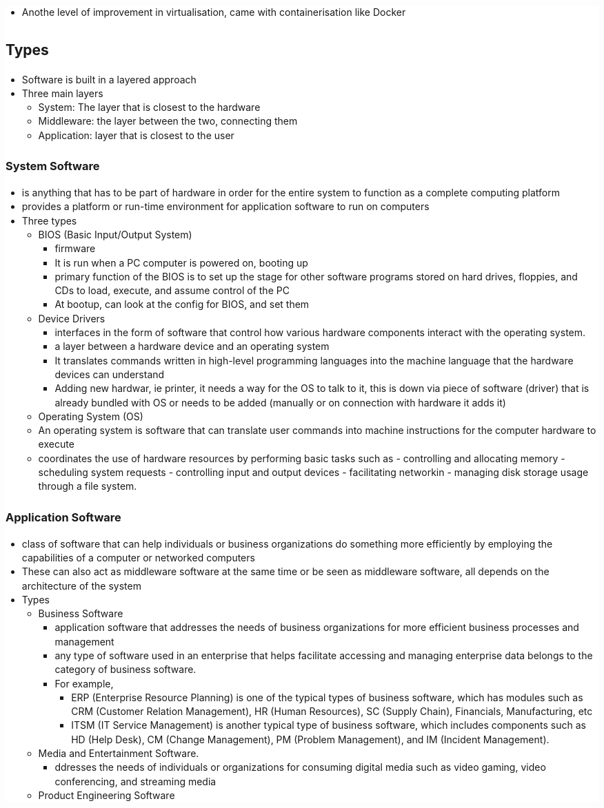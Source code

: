 - Anothe level of improvement in virtualisation, came with containerisation like Docker

## Types

- Software is built in a layered approach
- Three main layers
  - System: The layer that is closest to the hardware
  - Middleware: the layer between the two, connecting them
  - Application: layer that is closest to the user

### System Software

- is anything that has to be part of hardware in order for the entire system to function as a complete computing platform
- provides a platform or run-time environment for application software to run on computers
- Three types
  - BIOS (Basic Input/Output System)
    - firmware
    - It is run when a PC computer is powered on, booting up
    - primary function of the BIOS is to set up the stage for other software programs stored on hard drives, floppies, and CDs to load, execute, and assume control of the PC
    - At bootup, can look at the config for BIOS, and set them
  - Device Drivers
    - interfaces in the form of software that control how various hardware components interact with the operating system.
    -  a layer between a hardware device and an operating system
    -  It translates commands written in high-level programming languages into the machine language that the hardware devices can understand
    -  Adding new hardwar, ie printer, it needs a way for the OS to talk to it, this is down via piece of software (driver) that is already bundled with OS or needs to be added (manually or on connection with hardware it adds it)
  -  Operating System (OS)
    -  An operating system is software that can translate user commands into machine instructions for the computer hardware to execute
    -  coordinates the use of hardware resources by performing basic tasks such as
      -  controlling and allocating memory
      -  scheduling system requests
      -  controlling input and output devices
      -  facilitating networkin
      -  managing disk storage usage through a file system.

### Application Software

- class of software that can help individuals or business organizations do something more efficiently by employing the capabilities of a computer or networked computers
- These can also act as middleware software at the same time or be seen as middleware software, all depends on the architecture of the system
- Types
  - Business Software
    - application software that addresses the needs of business organizations for more efficient business processes and management
    - any type of software used in an enterprise that helps facilitate accessing and managing enterprise data belongs to the category of business software.
    - For example,
      - ERP (Enterprise Resource Planning) is one of the typical types of business software, which has modules such as CRM (Customer Relation Management), HR (Human Resources), SC (Supply Chain), Financials, Manufacturing, etc
      - ITSM (IT Service Management) is another typical type of business software, which includes components such as HD (Help Desk), CM (Change Management), PM (Problem Management), and IM (Incident Management).
  - Media and Entertainment Software.
    - ddresses the needs of individuals or organizations for consuming digital media such as video gaming, video conferencing, and streaming media
  - Product Engineering Software